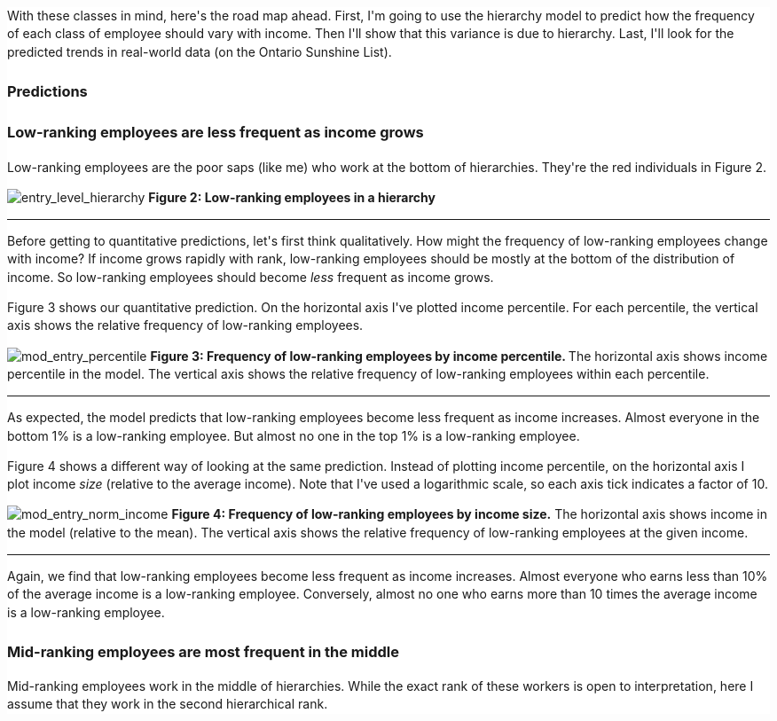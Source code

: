 <p> With these classes in mind, here's the road map ahead.  First, I'm going to use the hierarchy model to predict how the frequency of each class of employee should vary with income. Then I'll show that this variance is due to hierarchy. Last, I'll look for the predicted trends in real-world data (on the Ontario Sunshine List).   </p>


<h3>Predictions</h3>


<h3> Low-ranking employees are less frequent as income grows</h3>

<p> Low-ranking employees are the poor saps (like me) who work at the bottom of hierarchies. They're the red individuals in Figure 2.</p>

<img class="alignnone size-medium wp-image-1083" src="https://economicsfromthetopdown.files.wordpress.com/2020/02/entry_level_hierarchy.png?w=300" alt="entry_level_hierarchy" width="300" height="280" />
<b>Figure 2: Low-ranking employees in a hierarchy</b>  
<hr>

<p>  Before getting to quantitative predictions, let's first think qualitatively. How might the frequency of low-ranking employees change with income? If income grows rapidly with rank,  low-ranking employees should be mostly at the bottom of the distribution of income. So low-ranking employees should become <i>less</i> frequent as income grows. </p>

<p> Figure 3 shows our quantitative prediction.  On the horizontal axis I've plotted income percentile. For each percentile, the vertical axis shows the relative frequency of low-ranking employees. </p>


<img src="https://economicsfromthetopdown.files.wordpress.com/2020/02/mod_entry_percentile.png" alt="mod_entry_percentile" width="2700" height="2400" class="alignnone size-full wp-image-1095"/>  
<b>Figure 3: Frequency of low-ranking employees by income percentile. </b> The horizontal axis shows income percentile in the model. The vertical axis shows the relative frequency of low-ranking employees within each percentile.    
<hr>

<p> As expected, the model predicts that low-ranking employees become less frequent as income increases.  Almost everyone in the bottom 1% is a low-ranking employee.  But almost no one in the top 1% is a low-ranking employee. </p>

<p> Figure 4 shows a different way of looking at the same prediction. Instead of plotting income percentile, on the horizontal axis I plot income <i>size</i> (relative to the average income). Note that I've used a logarithmic scale, so each axis tick indicates a factor of 10.  </p>


<img src="https://economicsfromthetopdown.files.wordpress.com/2020/02/mod_entry_norm_income.png" alt="mod_entry_norm_income" width="2700" height="2400" class="alignnone size-full wp-image-1096"/> 
<b>Figure 4: Frequency of low-ranking employees by income size.</b>  The horizontal axis shows income in the model (relative to the mean). The vertical axis shows the relative frequency of low-ranking employees at the given income. 
<hr>

<p> Again, we find that low-ranking employees become less frequent as income increases. Almost everyone who earns less than 10% of the average income is a low-ranking employee. Conversely, almost no one who earns more than 10 times the average income is a low-ranking employee. </p>



<h3> Mid-ranking employees are most frequent in the middle</h3>

<p> Mid-ranking employees work in the middle of hierarchies. While the exact rank of these workers is open to interpretation, here I assume that they work in the second hierarchical rank.
